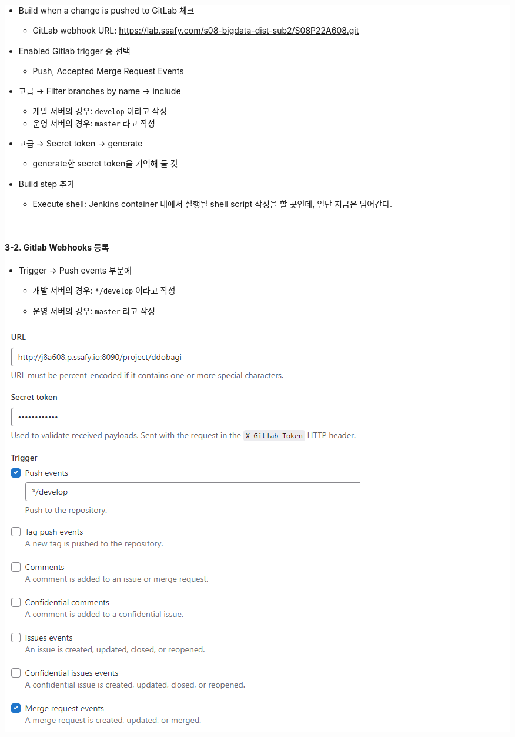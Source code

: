   - Build when a change is pushed to GitLab 체크

    - GitLab webhook URL: https://lab.ssafy.com/s08-bigdata-dist-sub2/S08P22A608.git

  - Enabled Gitlab trigger 중 선택

    - Push, Accepted Merge Request Events

  - 고급 → Filter branches by name → include

    - 개발 서버의 경우: `develop` 이라고 작성
    - 운영 서버의 경우: `master` 라고 작성

  - 고급 → Secret token → generate

    - generate한 secret token을 기억해 둘 것

- Build step 추가

  - Execute shell: Jenkins container 내에서 실행될 shell script 작성을 할 곳인데, 일단 지금은 넘어간다.


<br/>  


#### 3-2. Gitlab Webhooks 등록

- Trigger → Push events 부분에

  - 개발 서버의 경우: `*/develop` 이라고 작성

  - 운영 서버의 경우: `master` 라고 작성

###### 			![3-3](images/3-3.png)
